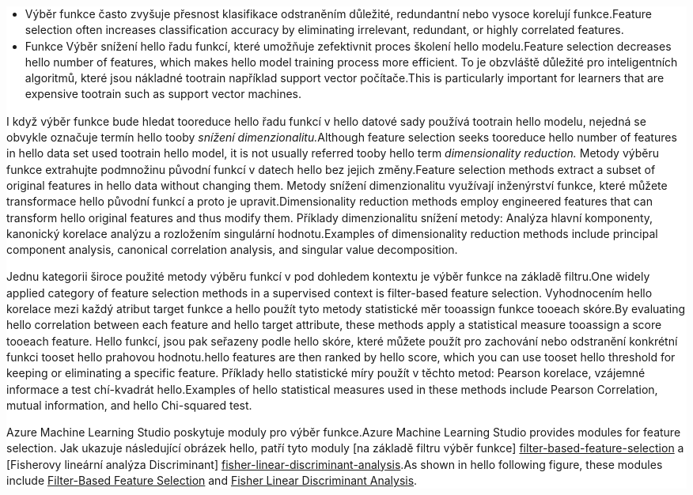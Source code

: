 * <span data-ttu-id="7a1ec-197">Výběr funkce často zvyšuje přesnost klasifikace odstraněním důležité, redundantní nebo vysoce korelují funkce.</span><span class="sxs-lookup"><span data-stu-id="7a1ec-197">Feature selection often increases classification accuracy by eliminating irrelevant, redundant, or highly correlated features.</span></span>
* <span data-ttu-id="7a1ec-198">Funkce Výběr snížení hello řadu funkcí, které umožňuje zefektivnit proces školení hello modelu.</span><span class="sxs-lookup"><span data-stu-id="7a1ec-198">Feature selection decreases hello number of features, which makes hello model training process more efficient.</span></span> <span data-ttu-id="7a1ec-199">To je obzvláště důležité pro inteligentních algoritmů, které jsou nákladné tootrain například support vector počítače.</span><span class="sxs-lookup"><span data-stu-id="7a1ec-199">This is particularly important for learners that are expensive tootrain such as support vector machines.</span></span>

<span data-ttu-id="7a1ec-200">I když výběr funkce bude hledat tooreduce hello řadu funkcí v hello datové sady používá tootrain hello modelu, nejedná se obvykle označuje termín hello tooby *snížení dimenzionalitu.*</span><span class="sxs-lookup"><span data-stu-id="7a1ec-200">Although feature selection seeks tooreduce hello number of features in hello data set used tootrain hello model, it is not usually referred tooby hello term *dimensionality reduction.*</span></span> <span data-ttu-id="7a1ec-201">Metody výběru funkce extrahujte podmnožinu původní funkcí v datech hello bez jejich změny.</span><span class="sxs-lookup"><span data-stu-id="7a1ec-201">Feature selection methods extract a subset of original features in hello data without changing them.</span></span>  <span data-ttu-id="7a1ec-202">Metody snížení dimenzionalitu využívají inženýrství funkce, které můžete transformace hello původní funkcí a proto je upravit.</span><span class="sxs-lookup"><span data-stu-id="7a1ec-202">Dimensionality reduction methods employ engineered features that can transform hello original features and thus modify them.</span></span> <span data-ttu-id="7a1ec-203">Příklady dimenzionalitu snížení metody: Analýza hlavní komponenty, kanonický korelace analýzu a rozložením singulární hodnotu.</span><span class="sxs-lookup"><span data-stu-id="7a1ec-203">Examples of dimensionality reduction methods include principal component analysis, canonical correlation analysis, and singular value decomposition.</span></span>

<span data-ttu-id="7a1ec-204">Jednu kategorii široce použité metody výběru funkcí v pod dohledem kontextu je výběr funkce na základě filtru.</span><span class="sxs-lookup"><span data-stu-id="7a1ec-204">One widely applied category of feature selection methods in a supervised context is filter-based feature selection.</span></span> <span data-ttu-id="7a1ec-205">Vyhodnocením hello korelace mezi každý atribut target funkce a hello použít tyto metody statistické měr tooassign funkce tooeach skóre.</span><span class="sxs-lookup"><span data-stu-id="7a1ec-205">By evaluating hello correlation between each feature and hello target attribute, these methods apply a statistical measure tooassign a score tooeach feature.</span></span> <span data-ttu-id="7a1ec-206">Hello funkcí, jsou pak seřazeny podle hello skóre, které můžete použít pro zachování nebo odstranění konkrétní funkci tooset hello prahovou hodnotu.</span><span class="sxs-lookup"><span data-stu-id="7a1ec-206">hello features are then ranked by hello score, which you can use tooset hello threshold for keeping or eliminating a specific feature.</span></span> <span data-ttu-id="7a1ec-207">Příklady hello statistické míry použít v těchto metod: Pearson korelace, vzájemné informace a test chí-kvadrát hello.</span><span class="sxs-lookup"><span data-stu-id="7a1ec-207">Examples of hello statistical measures used in these methods include Pearson Correlation, mutual information, and hello Chi-squared test.</span></span>

<span data-ttu-id="7a1ec-208">Azure Machine Learning Studio poskytuje moduly pro výběr funkce.</span><span class="sxs-lookup"><span data-stu-id="7a1ec-208">Azure Machine Learning Studio provides modules for feature selection.</span></span> <span data-ttu-id="7a1ec-209">Jak ukazuje následující obrázek hello, patří tyto moduly [na základě filtru výběr funkce] [ filter-based-feature-selection] a [Fisherovy lineární analýza Discriminant] [ fisher-linear-discriminant-analysis].</span><span class="sxs-lookup"><span data-stu-id="7a1ec-209">As shown in hello following figure, these modules include [Filter-Based Feature Selection][filter-based-feature-selection] and [Fisher Linear Discriminant Analysis][fisher-linear-discriminant-analysis].</span></span>


[execute-r-script]: https://msdn.microsoft.com/library/azure/30806023-392b-42e0-94d6-6b775a6e0fd5/
[feature-hashing]: https://msdn.microsoft.com/library/azure/c9a82660-2d9c-411d-8122-4d9e0b3ce92a/
[filter-based-feature-selection]: https://msdn.microsoft.com/library/azure/918b356b-045c-412b-aa12-94a1d2dad90f/
[fisher-linear-discriminant-analysis]: https://msdn.microsoft.com/library/azure/dcaab0b2-59ca-4bec-bb66-79fd23540080/